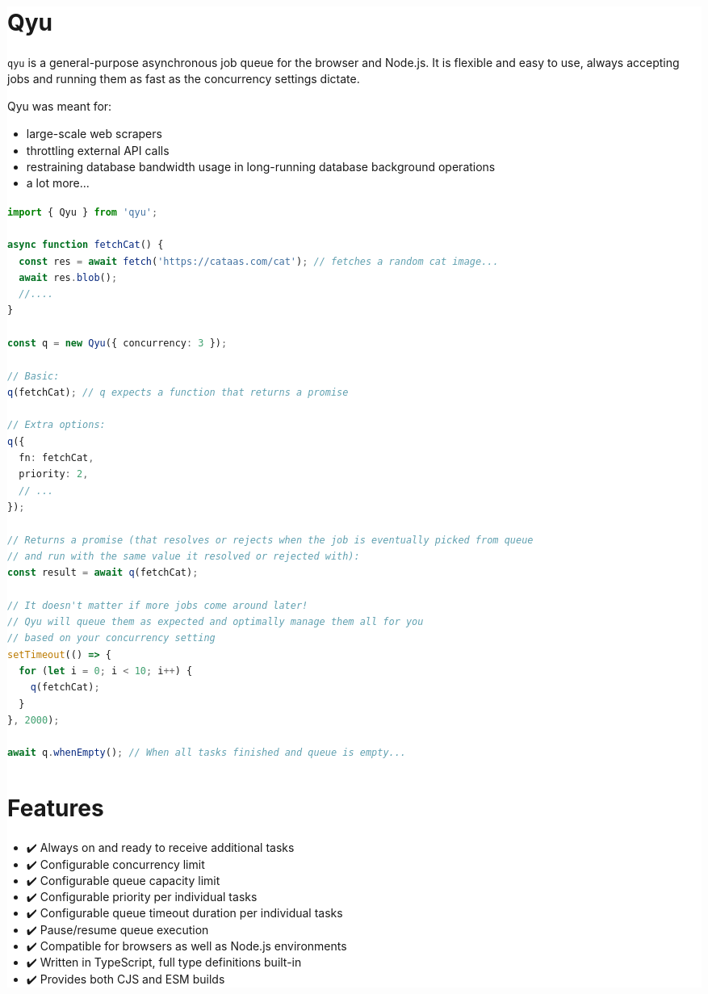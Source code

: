 # Qyu

`qyu` is a general-purpose asynchronous job queue for the browser and Node.js. It is flexible and easy to use, always accepting jobs and running them as fast as the concurrency settings dictate.

Qyu was meant for:
- large-scale web scrapers
- throttling external API calls
- restraining database bandwidth usage in long-running database background operations
- a lot more...

```ts
import { Qyu } from 'qyu';

async function fetchCat() {
  const res = await fetch('https://cataas.com/cat'); // fetches a random cat image...
  await res.blob();
  //....
}

const q = new Qyu({ concurrency: 3 });

// Basic:
q(fetchCat); // q expects a function that returns a promise

// Extra options:
q({
  fn: fetchCat,
  priority: 2,
  // ...
});

// Returns a promise (that resolves or rejects when the job is eventually picked from queue
// and run with the same value it resolved or rejected with):
const result = await q(fetchCat);

// It doesn't matter if more jobs come around later!
// Qyu will queue them as expected and optimally manage them all for you
// based on your concurrency setting
setTimeout(() => {
  for (let i = 0; i < 10; i++) {
    q(fetchCat);
  }
}, 2000);

await q.whenEmpty(); // When all tasks finished and queue is empty...
```

# Features

  - ✔️ Always on and ready to receive additional tasks
  - ✔️ Configurable concurrency limit
  - ✔️ Configurable queue capacity limit
  - ✔️ Configurable priority per individual tasks
  - ✔️ Configurable queue timeout duration per individual tasks
  - ✔️ Pause/resume queue execution
  - ✔️ Compatible for browsers as well as Node.js environments
  - ✔️ Written in TypeScript, full type definitions built-in
  - ✔️ Provides both CJS and ESM builds
